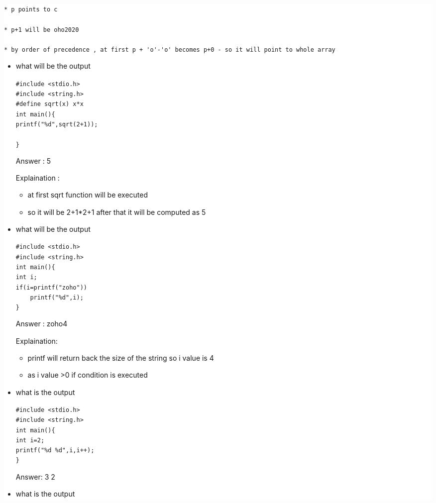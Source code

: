     * p points to c 

    * p+1 will be oho2020 

    * by order of precedence , at first p + 'o'-'o' becomes p+0 - so it will point to whole array 

+ what will be the output

    ```
    #include <stdio.h>
    #include <string.h>
    #define sqrt(x) x*x
    int main(){
    printf("%d",sqrt(2+1));

    }
    ```

    Answer : 5 

    Explaination : 
    
    * at first sqrt function will be executed

    * so it will be 2+1*2+1 after that it will be computed as 5 

+ what will be the output 

    ```
    #include <stdio.h>
    #include <string.h>
    int main(){
    int i;
    if(i=printf("zoho"))
        printf("%d",i);
    }
    ```

    Answer : zoho4 

    Explaination:

    * printf will return back the size of the string so i value is 4 

    * as i value >0 if condition is executed 

+ what is the output 

    ```
    #include <stdio.h>
    #include <string.h>
    int main(){
    int i=2;
    printf("%d %d",i,i++);
    }
    ```

    Answer: 3 2

+ what is the output 
